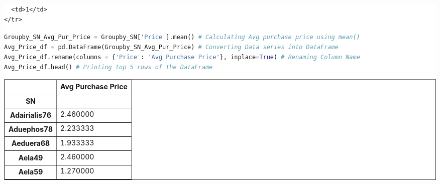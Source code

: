       <td>1</td>
    </tr>
  </tbody>
</table>
</div>




```python
Groupby_SN_Avg_Pur_Price = Groupby_SN['Price'].mean() # Calculating Avg purchase price using mean()
Avg_Price_df = pd.DataFrame(Groupby_SN_Avg_Pur_Price) # Converting Data series into DataFrame
Avg_Price_df.rename(columns = {'Price': 'Avg Purchase Price'}, inplace=True) # Renaming Column Name
Avg_Price_df.head() # Printing top 5 rows of the DataFrame
```




<div>
<style>
    .dataframe thead tr:only-child th {
        text-align: right;
    }

    .dataframe thead th {
        text-align: left;
    }

    .dataframe tbody tr th {
        vertical-align: top;
    }
</style>
<table border="1" class="dataframe">
  <thead>
    <tr style="text-align: right;">
      <th></th>
      <th>Avg Purchase Price</th>
    </tr>
    <tr>
      <th>SN</th>
      <th></th>
    </tr>
  </thead>
  <tbody>
    <tr>
      <th>Adairialis76</th>
      <td>2.460000</td>
    </tr>
    <tr>
      <th>Aduephos78</th>
      <td>2.233333</td>
    </tr>
    <tr>
      <th>Aeduera68</th>
      <td>1.933333</td>
    </tr>
    <tr>
      <th>Aela49</th>
      <td>2.460000</td>
    </tr>
    <tr>
      <th>Aela59</th>
      <td>1.270000</td>
    </tr>
  </tbody>
</table>
</div>
